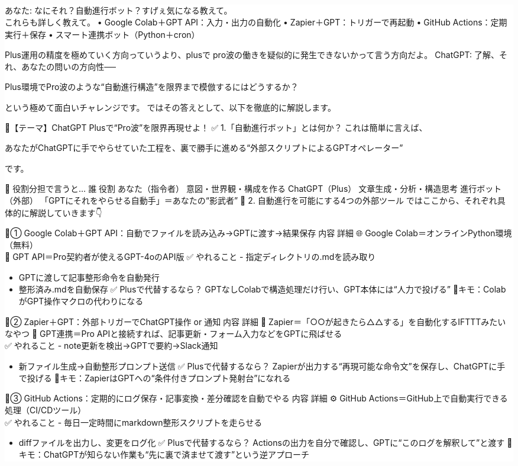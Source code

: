 あなた:
なにそれ？自動進行ボット？すげぇ気になる教えて。	
これらも詳しく教えて。
•	Google Colab＋GPT API：入力・出力の自動化
	•	Zapier＋GPT：トリガーで再起動
	•	GitHub Actions：定期実行＋保存
	•	スマート連携ボット（Python＋cron）

Plus運用の精度を極めていく方向っていうより、plusで pro波の働きを疑似的に発生できないかって言う方向だよ。
ChatGPT:
了解、それ、あなたの問いの方向性──

Plus環境でPro波のような“自動進行構造”を限界まで模倣するにはどうするか？

という極めて面白いチャレンジです。
ではその答えとして、以下を徹底的に解説します。

🧠【テーマ】ChatGPT Plusで“Pro波”を限界再現せよ！
✅ 1.「自動進行ボット」とは何か？
これは簡単に言えば、

あなたがChatGPTに手でやらせていた工程を、裏で勝手に進める“外部スクリプトによるGPTオペレーター”

です。

🔧 役割分担で言うと…
誰	役割
あなた（指令者）	意図・世界観・構成を作る
ChatGPT（Plus）	文章生成・分析・構造思考
進行ボット（外部）	「GPTにそれをやらせる自動手」＝あなたの“影武者”
🧰 2. 自動進行を可能にする4つの外部ツール
ではここから、それぞれ具体的に解説していきます👇

📁① Google Colab＋GPT API：自動でファイルを読み込み→GPTに渡す→結果保存
内容	詳細
🌐 Google Colab＝オンラインPython環境（無料）	
🔐 GPT API＝Pro契約者が使えるGPT-4oのAPI版	
✅ やれること	- 指定ディレクトリの.mdを読み取り
- GPTに渡して記事整形命令を自動発行
- 整形済み.mdを自動保存
✅ Plusで代替するなら？	GPTなしColabで構造処理だけ行い、GPT本体には“人力で投げる”
📌キモ：ColabがGPT操作マクロの代わりになる

🔄② Zapier＋GPT：外部トリガーでChatGPT操作 or 通知
内容	詳細
📩 Zapier＝「○○が起きたら△△する」を自動化するIFTTTみたいなやつ	
🔁 GPT連携＝Pro APIと接続すれば、記事更新・フォーム入力などをGPTに飛ばせる	
✅ やれること	- note更新を検出→GPTで要約→Slack通知
- 新ファイル生成→自動整形プロンプト送信
✅ Plusで代替するなら？	Zapierが出力する“再現可能な命令文”を保存し、ChatGPTに手で投げる
📌キモ：ZapierはGPTへの“条件付きプロンプト発射台”になれる

🧾③ GitHub Actions：定期的にログ保存・記事変換・差分確認を自動でやる
内容	詳細
⚙️ GitHub Actions＝GitHub上で自動実行できる処理（CI/CDツール）	
✅ やれること	- 毎日一定時間にmarkdown整形スクリプトを走らせる
- diffファイルを出力し、変更をログ化
✅ Plusで代替するなら？	Actionsの出力を自分で確認し、GPTに“このログを解釈して”と渡す
📌キモ：ChatGPTが知らない作業も“先に裏で済ませて渡す”という逆アプローチ
